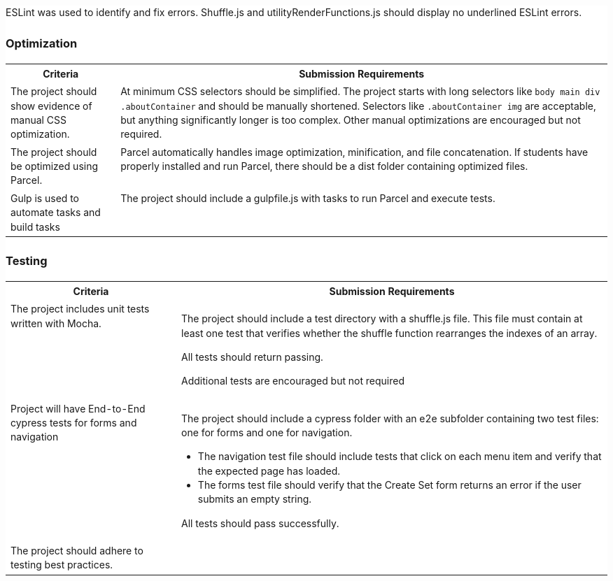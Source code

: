   <tr>
    <td>ESLint was used to identify and fix errors.</td>
    <td>Shuffle.js and utilityRenderFunctions.js should display no underlined ESLint errors.</td>
  </tr>
</table>

### Optimization

<table>
  <tr>
    <th>Criteria</th>
    <th>Submission Requirements</th>
  </tr>
  <tr>
    <td>The project should show evidence of manual CSS optimization.</td>
    <td>At minimum CSS selectors should be simplified. The project starts with long selectors like <code>body main div .aboutContainer</code> and should be manually shortened. Selectors like <code>.aboutContainer img</code> are acceptable, but anything significantly longer is too complex. Other manual optimizations are encouraged but not required.</td>
  </tr>
  <tr>
    <td>The project should be optimized using Parcel.</td>
    <td>Parcel automatically handles image optimization, minification, and file concatenation. If students have properly installed and run Parcel, there should be a dist folder containing optimized files.</td>
  </tr>
  <tr>
    <td>Gulp is used to automate tasks and build tasks</td>
    <td>The project should include a gulpfile.js with tasks to run Parcel and execute tests.</td>
  </tr>
</table>

### Testing

<table>
  <tr>
    <th>Criteria</th>
    <th>Submission Requirements</th>
  </tr>
  <tr>
    <td>The project includes unit tests written with Mocha.</td>
    <td>
      <p>The project should include a test directory with a shuffle.js file. This file must contain at least one test that verifies whether the shuffle function rearranges the indexes of an array.</p>
      <p>All tests should return passing.</p>
      <p>Additional tests are encouraged but not required</p>
    </td>
  </tr>
  <tr>
    <td>Project will have End-to-End cypress tests for forms and navigation</td>
    <td>
      <p>The project should include a cypress folder with an e2e subfolder containing two test files: one for forms and one for navigation.</p>
      <ul>
        <li>The navigation test file should include tests that click on each menu item and verify that the expected page has loaded.</li>
        <li>The forms test file should verify that the Create Set form returns an error if the user submits an empty string.</li>
      </ul>
      <p>All tests should pass successfully.</p>
    </td>
  </tr>
  <tr>
    <td>The project should adhere to testing best practices.</td>